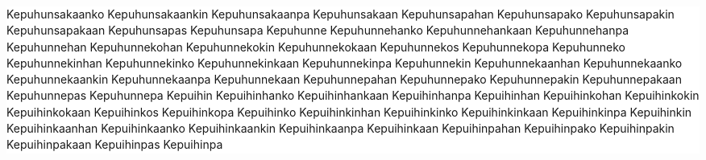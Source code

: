 Kepuhunsakaanko
Kepuhunsakaankin
Kepuhunsakaanpa
Kepuhunsakaan
Kepuhunsapahan
Kepuhunsapako
Kepuhunsapakin
Kepuhunsapakaan
Kepuhunsapas
Kepuhunsapa
Kepuhunne
Kepuhunnehanko
Kepuhunnehankaan
Kepuhunnehanpa
Kepuhunnehan
Kepuhunnekohan
Kepuhunnekokin
Kepuhunnekokaan
Kepuhunnekos
Kepuhunnekopa
Kepuhunneko
Kepuhunnekinhan
Kepuhunnekinko
Kepuhunnekinkaan
Kepuhunnekinpa
Kepuhunnekin
Kepuhunnekaanhan
Kepuhunnekaanko
Kepuhunnekaankin
Kepuhunnekaanpa
Kepuhunnekaan
Kepuhunnepahan
Kepuhunnepako
Kepuhunnepakin
Kepuhunnepakaan
Kepuhunnepas
Kepuhunnepa
Kepuihin
Kepuihinhanko
Kepuihinhankaan
Kepuihinhanpa
Kepuihinhan
Kepuihinkohan
Kepuihinkokin
Kepuihinkokaan
Kepuihinkos
Kepuihinkopa
Kepuihinko
Kepuihinkinhan
Kepuihinkinko
Kepuihinkinkaan
Kepuihinkinpa
Kepuihinkin
Kepuihinkaanhan
Kepuihinkaanko
Kepuihinkaankin
Kepuihinkaanpa
Kepuihinkaan
Kepuihinpahan
Kepuihinpako
Kepuihinpakin
Kepuihinpakaan
Kepuihinpas
Kepuihinpa